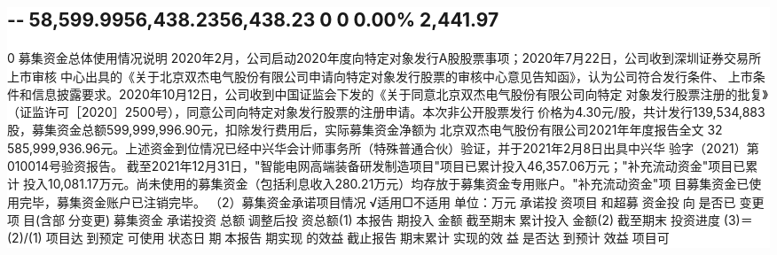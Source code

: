 --
58,599.9956,438.2356,438.23
0
0
0.00%
2,441.97
--
0
募集资金总体使用情况说明
2020年2月，公司启动2020年度向特定对象发行A股股票事项；2020年7月22日，公司收到深圳证券交易所上市审核
中心出具的《关于北京双杰电气股份有限公司申请向特定对象发行股票的审核中心意见告知函》，认为公司符合发行条件、
上市条件和信息披露要求。2020年10月12日，公司收到中国证监会下发的《关于同意北京双杰电气股份有限公司向特定
对象发行股票注册的批复》（证监许可［2020］2500号），同意公司向特定对象发行股票的注册申请。本次非公开股票发行
价格为4.30元/股，共计发行139,534,883股，募集资金总额599,999,996.90元，扣除发行费用后，实际募集资金净额为
北京双杰电气股份有限公司2021年年度报告全文
32
585,999,936.96元。上述资金到位情况已经中兴华会计师事务所（特殊普通合伙）验证，并于2021年2月8日出具中兴华
验字（2021）第010014号验资报告。
截至2021年12月31日，"智能电网高端装备研发制造项目"项目已累计投入46,357.06万元；"补充流动资金"项目已累计
投入10,081.17万元。尚未使用的募集资金（包括利息收入280.21万元）均存放于募集资金专用账户。"补充流动资金"项
目募集资金已使用完毕，募集资金账户已注销完毕。
（2）募集资金承诺项目情况
√适用□不适用
单位：万元
承诺投
资项目
和超募
资金投
向
是否已
变更项
目(含部
分变更)
募集资金
承诺投资
总额
调整后投
资总额(1)
本报告
期投入
金额
截至期末
累计投入
金额(2)
截至期末
投资进度
(3)＝
(2)/(1)
项目达
到预定
可使用
状态日
期
本报告
期实现
的效益
截止报告
期末累计
实现的效
益
是否达
到预计
效益
项目可